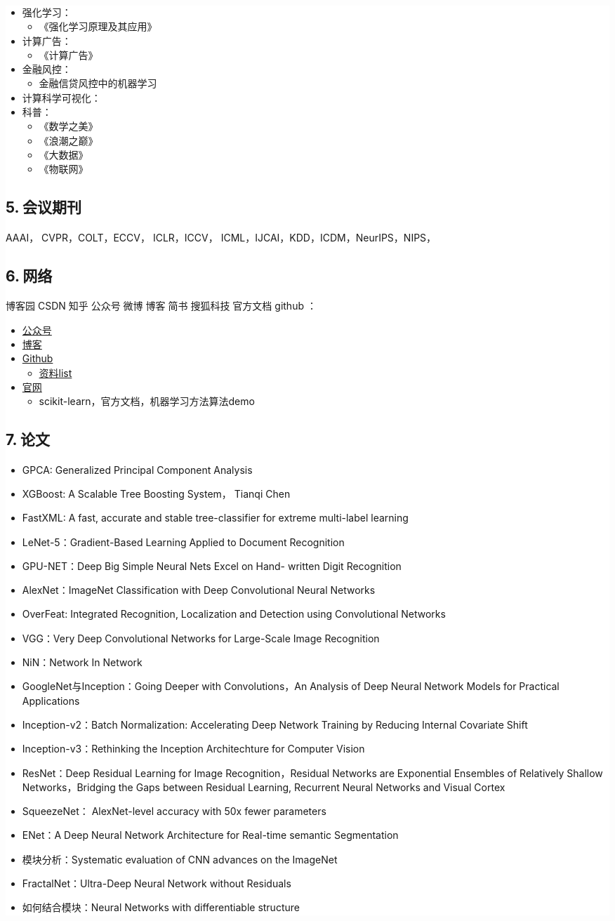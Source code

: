 - 强化学习：
  - 《强化学习原理及其应用》
- 计算广告：
  - 《计算广告》 
- 金融风控：
  - 金融信贷风控中的机器学习
- 计算科学可视化：
- 科普：
  - 《数学之美》
  - 《浪潮之巅》
  - 《大数据》
  - 《物联网》

## 5. 会议期刊
AAAI， CVPR，COLT，ECCV， ICLR，ICCV， ICML，IJCAI，KDD，ICDM，NeurIPS，NIPS，

## 6. 网络

博客园 CSDN 知乎 公众号 微博 博客 简书 搜狐科技 官方文档 github ：

- [公众号](https://mp.weixin.qq.com/s/knphqoCrzCF806fKdX0p6Q)
- [博客](https://www.cnblogs.com/charlotte77/)
- [Github](https://github.com/tensorflow/models/tree/master/research/slim)
  - [资料list](https://github.com/JustFollowUs/Machine-Learning)
- [官网](http://deeplearning.net/2016/07/)
  - scikit-learn，官方文档，机器学习方法算法demo

## 7. 论文
- GPCA: Generalized Principal Component Analysis
- XGBoost: A Scalable Tree Boosting System， Tianqi Chen

- FastXML: A fast, accurate and stable tree-classifier for extreme multi-label learning

- LeNet-5：Gradient-Based Learning Applied to Document Recognition
- GPU-NET：Deep Big Simple Neural Nets Excel on Hand- written Digit Recognition
- AlexNet：ImageNet Classification with Deep Convolutional Neural Networks
- OverFeat: Integrated Recognition, Localization and Detection using Convolutional Networks
- VGG：Very Deep Convolutional Networks for Large-Scale Image Recognition
- NiN：Network In Network
- GoogleNet与Inception：Going Deeper with Convolutions，An Analysis of Deep Neural Network Models for Practical Applications
- Inception-v2：Batch Normalization: Accelerating Deep Network Training by Reducing Internal Covariate Shift
- Inception-v3：Rethinking the Inception Architechture for Computer Vision
- ResNet：Deep Residual Learning for Image Recognition，Residual Networks are Exponential Ensembles of Relatively Shallow Networks，Bridging the Gaps between Residual Learning, Recurrent Neural Networks and Visual Cortex
- SqueezeNet： AlexNet-level accuracy with 50x fewer parameters 
- ENet：A Deep Neural Network Architecture for Real-time semantic Segmentation
- 模块分析：Systematic evaluation of CNN advances on the ImageNet
- FractalNet：Ultra-Deep Neural Network without Residuals
- 如何结合模块：Neural Networks with differentiable structure
